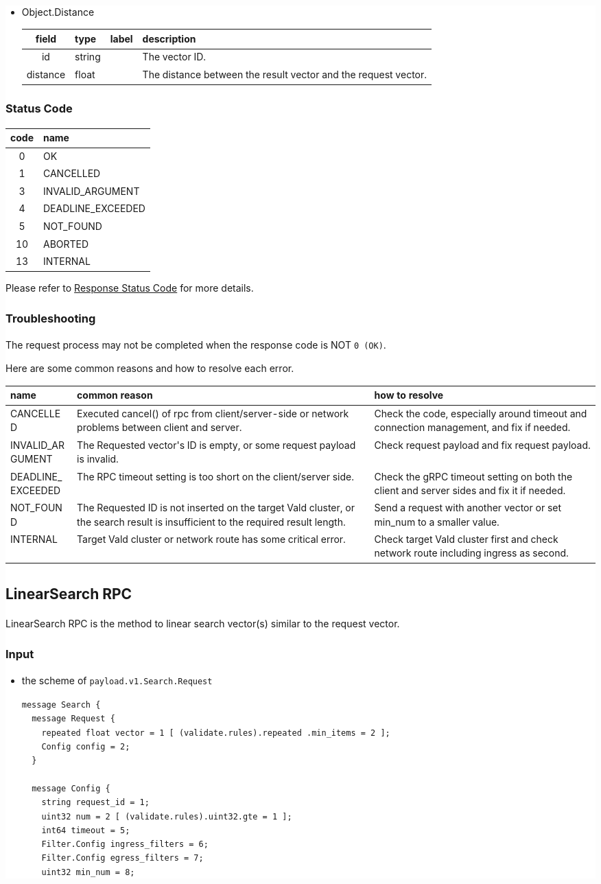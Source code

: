   - Object.Distance

    |  field   | type   | label | description                                                    |
    | :------: | :----- | :---- | :------------------------------------------------------------- |
    |    id    | string |       | The vector ID.                                                 |
    | distance | float  |       | The distance between the result vector and the request vector. |

### Status Code

| code | name              |
| :--: | :---------------- |
|  0   | OK                |
|  1   | CANCELLED         |
|  3   | INVALID_ARGUMENT  |
|  4   | DEADLINE_EXCEEDED |
|  5   | NOT_FOUND         |
|  10  | ABORTED           |
|  13  | INTERNAL          |

Please refer to [Response Status Code](/docs/status) for more details.

### Troubleshooting

The request process may not be completed when the response code is NOT `0 (OK)`.

Here are some common reasons and how to resolve each error.

| name              | common reason                                                                                                                    | how to resolve                                                                           |
| :---------------- | :------------------------------------------------------------------------------------------------------------------------------- | :--------------------------------------------------------------------------------------- |
| CANCELLED         | Executed cancel() of rpc from client/server-side or network problems between client and server.                                  | Check the code, especially around timeout and connection management, and fix if needed.  |
| INVALID_ARGUMENT  | The Requested vector's ID is empty, or some request payload is invalid.                                                          | Check request payload and fix request payload.                                           |
| DEADLINE_EXCEEDED | The RPC timeout setting is too short on the client/server side.                                                                  | Check the gRPC timeout setting on both the client and server sides and fix it if needed. |
| NOT_FOUND         | The Requested ID is not inserted on the target Vald cluster, or the search result is insufficient to the required result length. | Send a request with another vector or set min_num to a smaller value.                    |
| INTERNAL          | Target Vald cluster or network route has some critical error.                                                                    | Check target Vald cluster first and check network route including ingress as second.     |

## LinearSearch RPC

LinearSearch RPC is the method to linear search vector(s) similar to the request vector.

### Input

- the scheme of `payload.v1.Search.Request`

  ```rpc
  message Search {
    message Request {
      repeated float vector = 1 [ (validate.rules).repeated .min_items = 2 ];
      Config config = 2;
    }

    message Config {
      string request_id = 1;
      uint32 num = 2 [ (validate.rules).uint32.gte = 1 ];
      int64 timeout = 5;
      Filter.Config ingress_filters = 6;
      Filter.Config egress_filters = 7;
      uint32 min_num = 8;
  ```